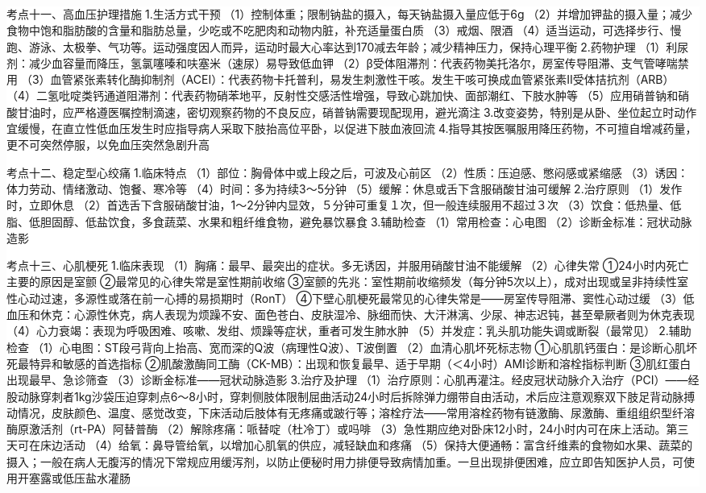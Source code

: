 考点十一、高血压护理措施
1.生活方式干预
（1）控制体重；限制钠盐的摄入，每天钠盐摄入量应低于6g
（2）并增加钾盐的摄入量；减少食物中饱和脂肪酸的含量和脂肪总量，少吃或不吃肥肉和动物内脏，补充适量蛋白质
（3）戒烟、限酒
（4）适当运动，可选择步行、慢跑、游泳、太极拳、气功等。运动强度因人而异，运动时最大心率达到170减去年龄；减少精神压力，保持心理平衡
2.药物护理
（1）利尿剂：减少血容量而降压，氢氯噻嗪和呋塞米（速尿）易导致低血钾
（2）β受体阻滞剂：代表药物美托洛尔，房室传导阻滞、支气管哮喘禁用
（3）血管紧张素转化酶抑制剂（ACEI）：代表药物卡托普利，易发生刺激性干咳。发生干咳可换成血管紧张素Ⅱ受体拮抗剂（ARB）
（4）二氢吡啶类钙通道阻滞剂：代表药物硝苯地平，反射性交感活性增强，导致心跳加快、面部潮红、下肢水肿等
（5）应用硝普钠和硝酸甘油时，应严格遵医嘱控制滴速，密切观察药物的不良反应，硝普钠需要现配现用，避光滴注
3.改变姿势，特别是从卧、坐位起立时动作宜缓慢，在直立性低血压发生时应指导病人采取下肢抬高位平卧，以促进下肢血液回流
4.指导其按医嘱服用降压药物，不可擅自增减药量，更不可突然停服，以免血压突然急剧升高

考点十二、稳定型心绞痛
1.临床特点
（1）部位：胸骨体中或上段之后，可波及心前区
（2）性质：压迫感、憋闷感或紧缩感
（3）诱因：体力劳动、情绪激动、饱餐、寒冷等
（4）时间：多为持续3～5分钟
（5）缓解：休息或舌下含服硝酸甘油可缓解
2.治疗原则
（1）发作时，立即休息
（2）首选舌下含服硝酸甘油，1～2分钟内显效，５分钟可重复１次，但一般连续服用不超过３次
（3）饮食：低热量、低脂、低胆固醇、低盐饮食，多食蔬菜、水果和粗纤维食物，避免暴饮暴食
3.辅助检查
（1）常用检查：心电图
（2）诊断金标准：冠状动脉造影

考点十三、心肌梗死
1.临床表现
（1）胸痛：最早、最突出的症状。多无诱因，并服用硝酸甘油不能缓解
（2）心律失常
①24小时内死亡主要的原因是室颤
②最常见的心律失常是室性期前收缩
③室颤的先兆：室性期前收缩频发（每分钟5次以上），成对出现或呈非持续性室性心动过速，多源性或落在前一心搏的易损期时（RonT）
④下壁心肌梗死最常见的心律失常是——房室传导阻滞、窦性心动过缓
（3）低血压和休克：心源性休克，病人表现为烦躁不安、面色苍白、皮肤湿冷、脉细而快、大汗淋漓、少尿、神志迟钝，甚至晕厥者则为休克表现
（4）心力衰竭：表现为呼吸困难、咳嗽、发绀、烦躁等症状，重者可发生肺水肿
（5）并发症：乳头肌功能失调或断裂（最常见）
2.辅助检查
（1）心电图：ST段弓背向上抬高、宽而深的Q波（病理性Q波）、T波倒置
（2）血清心肌坏死标志物
①心肌肌钙蛋白：是诊断心肌坏死最特异和敏感的首选指标
②肌酸激酶同工酶（CK-MB）：出现和恢复最早、适于早期（＜4小时）AMI诊断和溶栓指标判断
③肌红蛋白出现最早、急诊筛查
（3）诊断金标准——冠状动脉造影
3.治疗及护理
（1）治疗原则：心肌再灌注。经皮冠状动脉介入治疗（PCI）——经股动脉穿刺者1kg沙袋压迫穿刺点6～8小时，穿刺侧肢体限制屈曲活动24小时后拆除弹力绷带自由活动，术后应注意观察双下肢足背动脉搏动情况，皮肤颜色、温度、感觉改变，下床活动后肢体有无疼痛或跛行等；溶栓疗法——常用溶栓药物有链激酶、尿激酶、重组组织型纤溶酶原激活剂（rt-PA）阿替普酶
（2）解除疼痛：哌替啶（杜冷丁）或吗啡
（3）急性期应绝对卧床12小时，24小时内可在床上活动。第三天可在床边活动
（4）给氧：鼻导管给氧，以增加心肌氧的供应，减轻缺血和疼痛
（5）保持大便通畅：富含纤维素的食物如水果、蔬菜的摄入；一般在病人无腹泻的情况下常规应用缓泻剂，以防止便秘时用力排便导致病情加重。一旦出现排便困难，应立即告知医护人员，可使用开塞露或低压盐水灌肠
